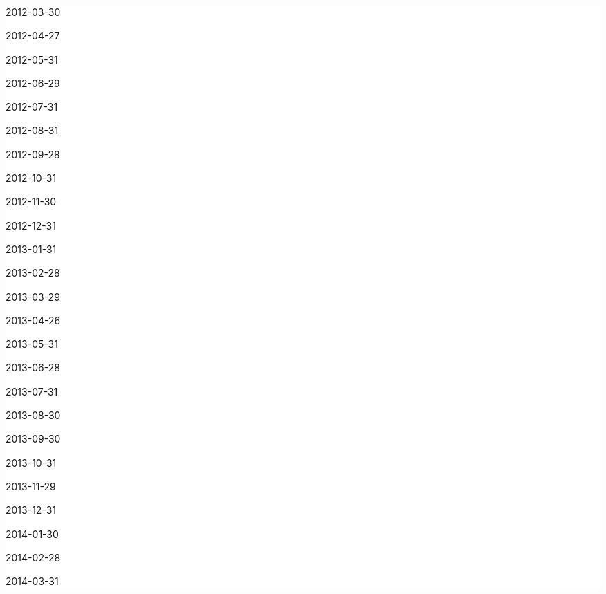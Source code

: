   2012-03-30
 
 
  2012-04-27
 
 
  2012-05-31
 
 
  2012-06-29
 
 
  2012-07-31
 
 
  2012-08-31
 
 
  2012-09-28
 
 
  2012-10-31
 
 
  2012-11-30
 
 
  2012-12-31
 
 
  2013-01-31
 
 
  2013-02-28
 
 
  2013-03-29
 
 
  2013-04-26
 
 
  2013-05-31
 
 
  2013-06-28
 
 
  2013-07-31
 
 
  2013-08-30
 
 
  2013-09-30
 
 
  2013-10-31
 
 
  2013-11-29
 
 
  2013-12-31
 
 
  2014-01-30
 
 
  2014-02-28
 
 
  2014-03-31
 